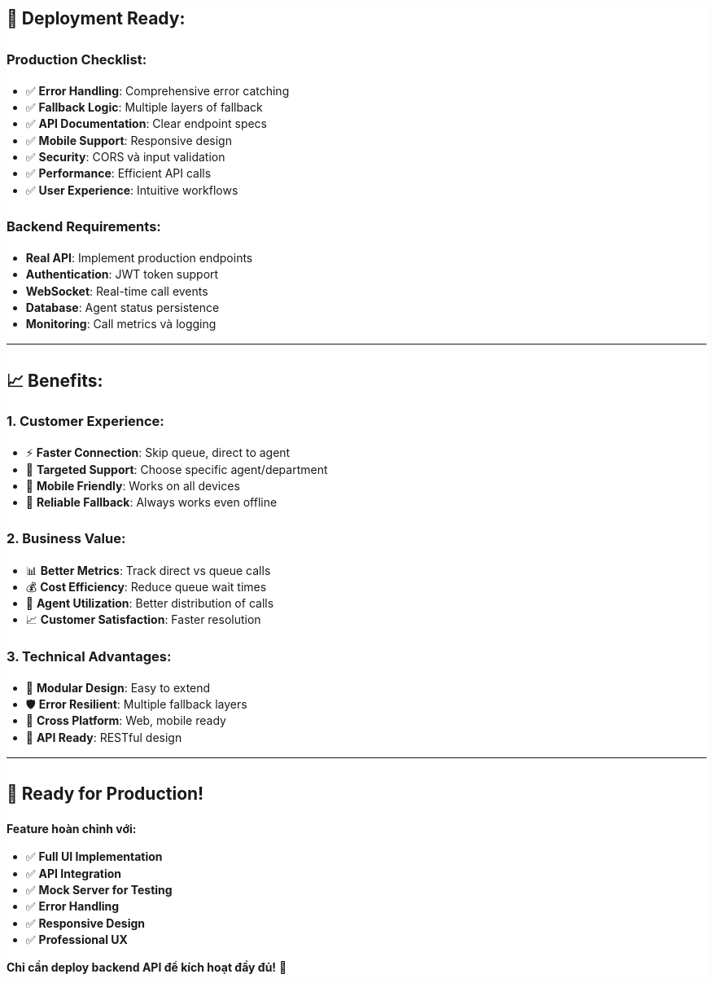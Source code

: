 
## 🚀 **Deployment Ready:**

### **Production Checklist:**
- ✅ **Error Handling**: Comprehensive error catching
- ✅ **Fallback Logic**: Multiple layers of fallback
- ✅ **API Documentation**: Clear endpoint specs  
- ✅ **Mobile Support**: Responsive design
- ✅ **Security**: CORS và input validation
- ✅ **Performance**: Efficient API calls
- ✅ **User Experience**: Intuitive workflows

### **Backend Requirements:**
- **Real API**: Implement production endpoints
- **Authentication**: JWT token support
- **WebSocket**: Real-time call events
- **Database**: Agent status persistence
- **Monitoring**: Call metrics và logging

---

## 📈 **Benefits:**

### **1. Customer Experience:**
- ⚡ **Faster Connection**: Skip queue, direct to agent
- 🎯 **Targeted Support**: Choose specific agent/department  
- 📱 **Mobile Friendly**: Works on all devices
- 🔄 **Reliable Fallback**: Always works even offline

### **2. Business Value:**
- 📊 **Better Metrics**: Track direct vs queue calls
- 💰 **Cost Efficiency**: Reduce queue wait times
- 👥 **Agent Utilization**: Better distribution of calls
- 📈 **Customer Satisfaction**: Faster resolution

### **3. Technical Advantages:**
- 🔧 **Modular Design**: Easy to extend
- 🛡️ **Error Resilient**: Multiple fallback layers
- 📱 **Cross Platform**: Web, mobile ready
- 🔌 **API Ready**: RESTful design

---

## 🎉 **Ready for Production!**

**Feature hoàn chỉnh với:**
- ✅ **Full UI Implementation** 
- ✅ **API Integration**
- ✅ **Mock Server for Testing**
- ✅ **Error Handling**
- ✅ **Responsive Design**
- ✅ **Professional UX**

**Chỉ cần deploy backend API để kích hoạt đầy đủ!** 🚀

